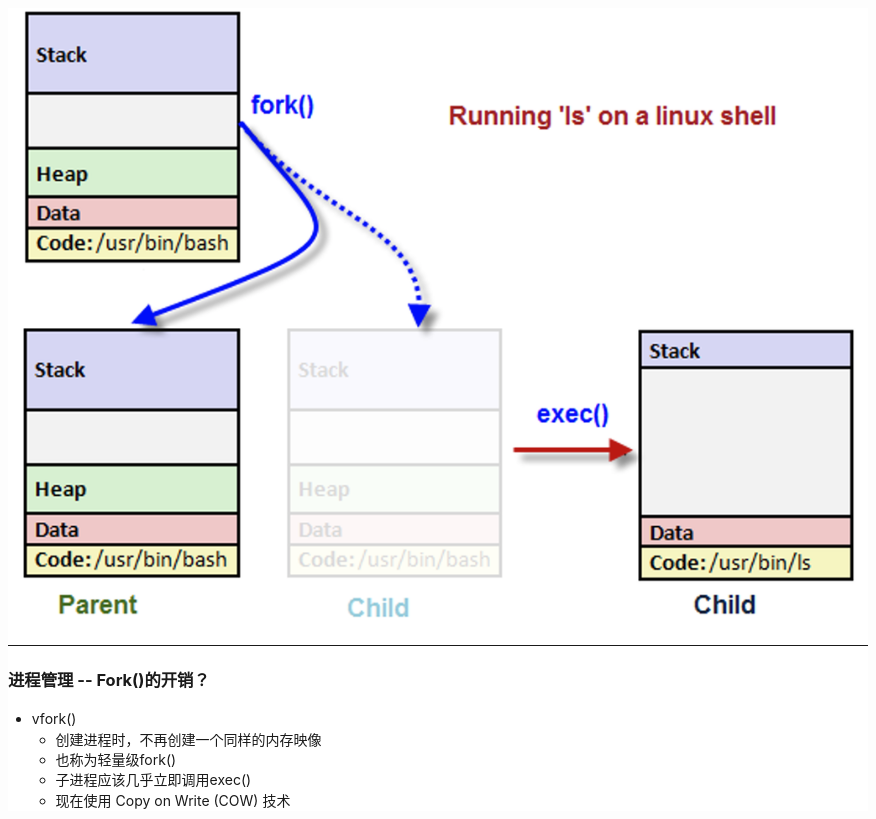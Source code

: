 ![bg right:50% 100%](figs/fork-exec.png)

 ---
### 进程管理 -- Fork()的开销？
- vfork()
  - 创建进程时，不再创建一个同样的内存映像
  - 也称为轻量级fork() 
  - 子进程应该几乎立即调用exec()
  - 现在使用 Copy on Write  (COW) 技术